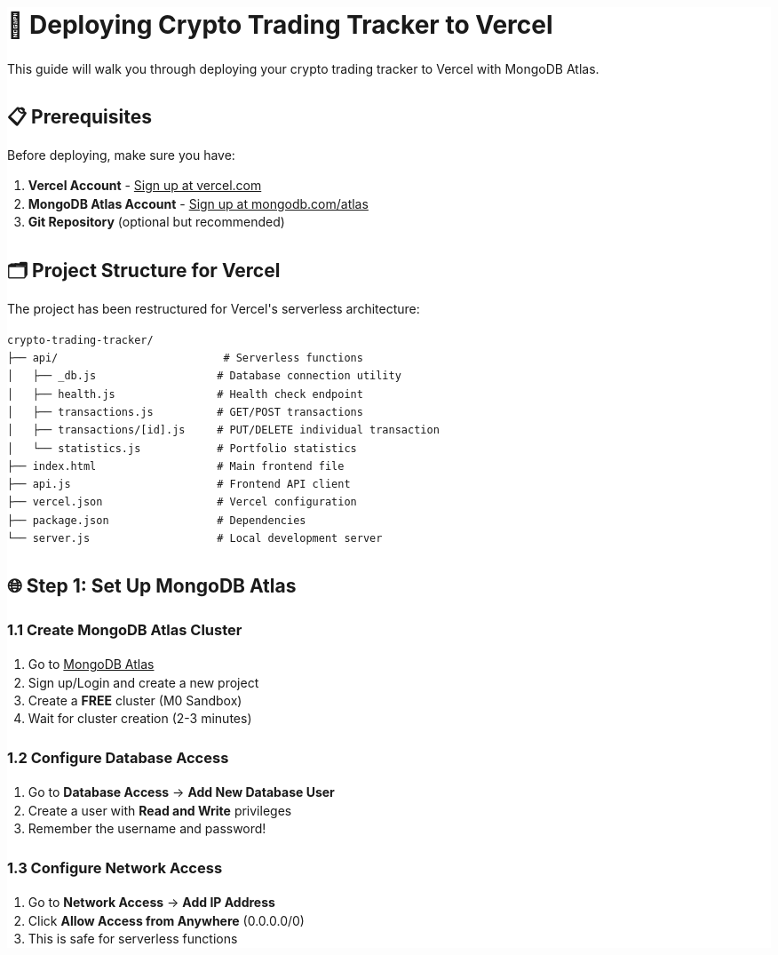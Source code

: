 # 🚀 Deploying Crypto Trading Tracker to Vercel

This guide will walk you through deploying your crypto trading tracker to Vercel with MongoDB Atlas.

## 📋 Prerequisites

Before deploying, make sure you have:

1. **Vercel Account** - [Sign up at vercel.com](https://vercel.com)
2. **MongoDB Atlas Account** - [Sign up at mongodb.com/atlas](https://www.mongodb.com/atlas)
3. **Git Repository** (optional but recommended)

## 🗂️ Project Structure for Vercel

The project has been restructured for Vercel's serverless architecture:

```
crypto-trading-tracker/
├── api/                          # Serverless functions
│   ├── _db.js                   # Database connection utility
│   ├── health.js                # Health check endpoint
│   ├── transactions.js          # GET/POST transactions
│   ├── transactions/[id].js     # PUT/DELETE individual transaction
│   └── statistics.js            # Portfolio statistics
├── index.html                   # Main frontend file
├── api.js                       # Frontend API client
├── vercel.json                  # Vercel configuration
├── package.json                 # Dependencies
└── server.js                    # Local development server
```

## 🌐 Step 1: Set Up MongoDB Atlas

### 1.1 Create MongoDB Atlas Cluster

1. Go to [MongoDB Atlas](https://www.mongodb.com/atlas)
2. Sign up/Login and create a new project
3. Create a **FREE** cluster (M0 Sandbox)
4. Wait for cluster creation (2-3 minutes)

### 1.2 Configure Database Access

1. Go to **Database Access** → **Add New Database User**
2. Create a user with **Read and Write** privileges
3. Remember the username and password!

### 1.3 Configure Network Access

1. Go to **Network Access** → **Add IP Address**
2. Click **Allow Access from Anywhere** (0.0.0.0/0)
3. This is safe for serverless functions
